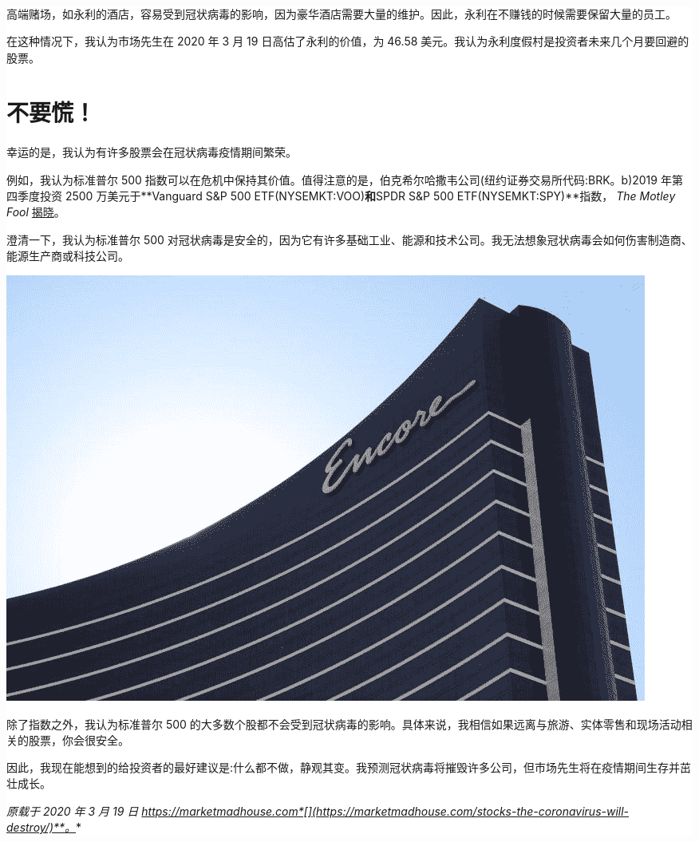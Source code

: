 
高端赌场，如永利的酒店，容易受到冠状病毒的影响，因为豪华酒店需要大量的维护。因此，永利在不赚钱的时候需要保留大量的员工。

在这种情况下，我认为市场先生在 2020 年 3 月 19 日高估了永利的价值，为 46.58 美元。我认为永利度假村是投资者未来几个月要回避的股票。

# 不要慌！

幸运的是，我认为有许多股票会在冠状病毒疫情期间繁荣。

例如，我认为标准普尔 500 指数可以在危机中保持其价值。值得注意的是，伯克希尔哈撒韦公司(纽约证券交易所代码:BRK。b)2019 年第四季度投资 2500 万美元于**Vanguard S&P 500 ETF(NYSEMKT:VOO)**和**SPDR S&P 500 ETF(NYSEMKT:SPY)**指数， *The Motley Fool* [揭晓](https://www.fool.com/investing/2020/02/20/warren-buffett-just-took-some-of-his-own-advice-an.aspx)。

澄清一下，我认为标准普尔 500 对冠状病毒是安全的，因为它有许多基础工业、能源和技术公司。我无法想象冠状病毒会如何伤害制造商、能源生产商或科技公司。

![](img/f83fd330020af8085ba7fde8cc65fe29.png)

除了指数之外，我认为标准普尔 500 的大多数个股都不会受到冠状病毒的影响。具体来说，我相信如果远离与旅游、实体零售和现场活动相关的股票，你会很安全。

因此，我现在能想到的给投资者的最好建议是:什么都不做，静观其变。我预测冠状病毒将摧毁许多公司，但市场先生将在疫情期间生存并茁壮成长。

*原载于 2020 年 3 月 19 日 https://marketmadhouse.com*[](https://marketmadhouse.com/stocks-the-coronavirus-will-destroy/)**。**